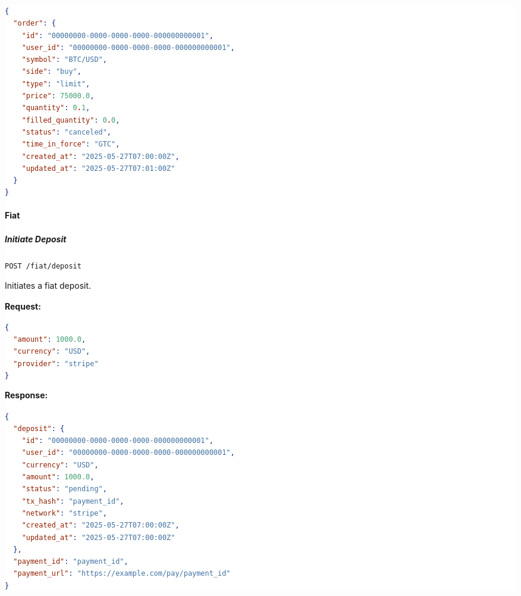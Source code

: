 ```json
{
  "order": {
    "id": "00000000-0000-0000-0000-000000000001",
    "user_id": "00000000-0000-0000-0000-000000000001",
    "symbol": "BTC/USD",
    "side": "buy",
    "type": "limit",
    "price": 75000.0,
    "quantity": 0.1,
    "filled_quantity": 0.0,
    "status": "canceled",
    "time_in_force": "GTC",
    "created_at": "2025-05-27T07:00:00Z",
    "updated_at": "2025-05-27T07:01:00Z"
  }
}
```

#### Fiat

##### Initiate Deposit

```
POST /fiat/deposit
```

Initiates a fiat deposit.

**Request:**

```json
{
  "amount": 1000.0,
  "currency": "USD",
  "provider": "stripe"
}
```

**Response:**

```json
{
  "deposit": {
    "id": "00000000-0000-0000-0000-000000000001",
    "user_id": "00000000-0000-0000-0000-000000000001",
    "currency": "USD",
    "amount": 1000.0,
    "status": "pending",
    "tx_hash": "payment_id",
    "network": "stripe",
    "created_at": "2025-05-27T07:00:00Z",
    "updated_at": "2025-05-27T07:00:00Z"
  },
  "payment_id": "payment_id",
  "payment_url": "https://example.com/pay/payment_id"
}
```
